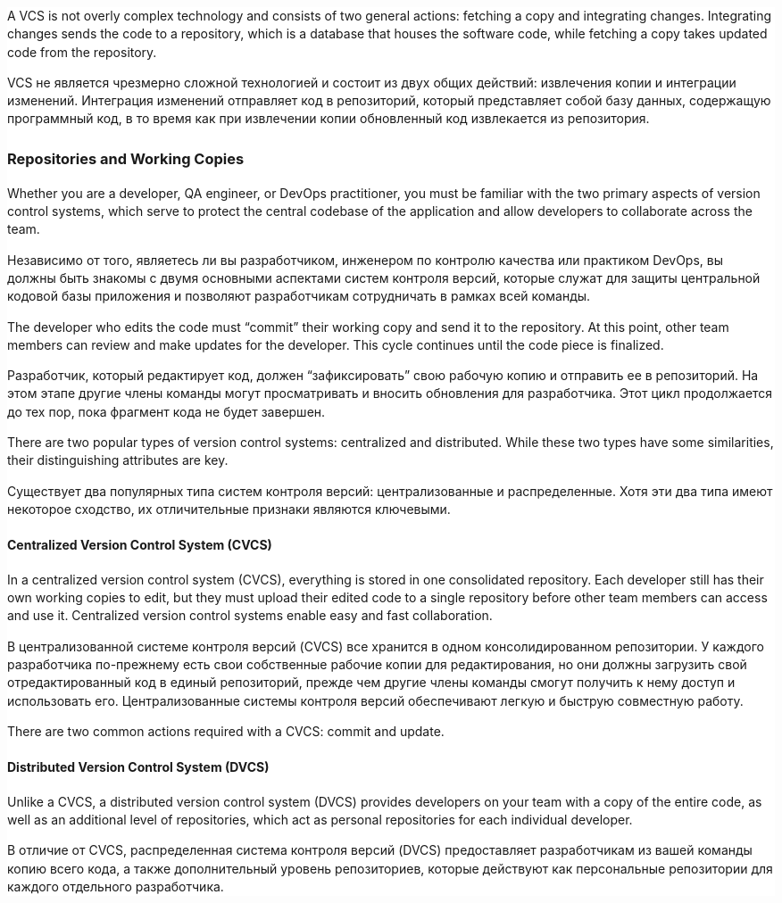 A VCS is not overly complex technology and consists of two general actions: fetching a copy and integrating changes. Integrating changes sends the code to a repository, which is a database that houses the software code, while fetching a copy takes updated code from the repository.

VCS не является чрезмерно сложной технологией и состоит из двух общих действий: извлечения копии и интеграции изменений. Интеграция изменений отправляет код в репозиторий, который представляет собой базу данных, содержащую программный код, в то время как при извлечении копии обновленный код извлекается из репозитория.

### Repositories and Working Copies

Whether you are a developer, QA engineer, or DevOps practitioner, you must be familiar with the two primary aspects of version control systems, which serve to protect the central codebase of the application and allow developers to collaborate across the team.

Независимо от того, являетесь ли вы разработчиком, инженером по контролю качества или практиком DevOps, вы должны быть знакомы с двумя основными аспектами систем контроля версий, которые служат для защиты центральной кодовой базы приложения и позволяют разработчикам сотрудничать в рамках всей команды.

The developer who edits the code must “commit” their working copy and send it to the repository. At this point, other team members can review and make updates for the developer. This cycle continues until the code piece is finalized.

Разработчик, который редактирует код, должен “зафиксировать” свою рабочую копию и отправить ее в репозиторий. На этом этапе другие члены команды могут просматривать и вносить обновления для разработчика. Этот цикл продолжается до тех пор, пока фрагмент кода не будет завершен.

There are two popular types of version control systems: centralized and distributed. While these two types have some similarities, their distinguishing attributes are key.

Существует два популярных типа систем контроля версий: централизованные и распределенные. Хотя эти два типа имеют некоторое сходство, их отличительные признаки являются ключевыми.

#### Centralized Version Control System (CVCS)

In a centralized version control system (CVCS), everything is stored in one consolidated repository. Each developer still has their own working copies to edit, but they must upload their edited code to a single repository before other team members can access and use it. Centralized version control systems enable easy and fast collaboration.

В централизованной системе контроля версий (CVCS) все хранится в одном консолидированном репозитории. У каждого разработчика по-прежнему есть свои собственные рабочие копии для редактирования, но они должны загрузить свой отредактированный код в единый репозиторий, прежде чем другие члены команды смогут получить к нему доступ и использовать его. Централизованные системы контроля версий обеспечивают легкую и быструю совместную работу.

There are two common actions required with a CVCS: commit and update.

#### Distributed Version Control System (DVCS)

Unlike a CVCS, a distributed version control system (DVCS) provides developers on your team with a copy of the entire code, as well as an additional level of repositories, which act as personal repositories for each individual developer.

В отличие от CVCS, распределенная система контроля версий (DVCS) предоставляет разработчикам из вашей команды копию всего кода, а также дополнительный уровень репозиториев, которые действуют как персональные репозитории для каждого отдельного разработчика.
